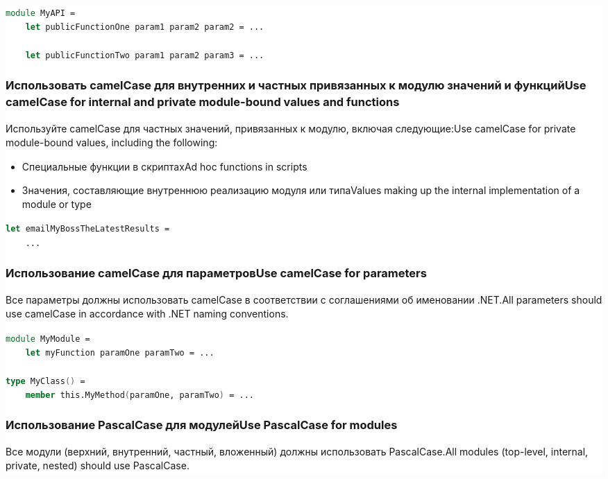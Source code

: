 ```fsharp
module MyAPI =
    let publicFunctionOne param1 param2 param2 = ...

    let publicFunctionTwo param1 param2 param3 = ...
```

### <a name="use-camelcase-for-internal-and-private-module-bound-values-and-functions"></a><span data-ttu-id="c583c-183">Использовать camelCase для внутренних и частных привязанных к модулю значений и функций</span><span class="sxs-lookup"><span data-stu-id="c583c-183">Use camelCase for internal and private module-bound values and functions</span></span>

<span data-ttu-id="c583c-184">Используйте camelCase для частных значений, привязанных к модулю, включая следующие:</span><span class="sxs-lookup"><span data-stu-id="c583c-184">Use camelCase for private module-bound values, including the following:</span></span>

* <span data-ttu-id="c583c-185">Специальные функции в скриптах</span><span class="sxs-lookup"><span data-stu-id="c583c-185">Ad hoc functions in scripts</span></span>

* <span data-ttu-id="c583c-186">Значения, составляющие внутреннюю реализацию модуля или типа</span><span class="sxs-lookup"><span data-stu-id="c583c-186">Values making up the internal implementation of a module or type</span></span>

```fsharp
let emailMyBossTheLatestResults =
    ...
```

### <a name="use-camelcase-for-parameters"></a><span data-ttu-id="c583c-187">Использование camelCase для параметров</span><span class="sxs-lookup"><span data-stu-id="c583c-187">Use camelCase for parameters</span></span>

<span data-ttu-id="c583c-188">Все параметры должны использовать camelCase в соответствии с соглашениями об именовании .NET.</span><span class="sxs-lookup"><span data-stu-id="c583c-188">All parameters should use camelCase in accordance with .NET naming conventions.</span></span>

```fsharp
module MyModule =
    let myFunction paramOne paramTwo = ...

type MyClass() =
    member this.MyMethod(paramOne, paramTwo) = ...
```

### <a name="use-pascalcase-for-modules"></a><span data-ttu-id="c583c-189">Использование PascalCase для модулей</span><span class="sxs-lookup"><span data-stu-id="c583c-189">Use PascalCase for modules</span></span>

<span data-ttu-id="c583c-190">Все модули (верхний, внутренний, частный, вложенный) должны использовать PascalCase.</span><span class="sxs-lookup"><span data-stu-id="c583c-190">All modules (top-level, internal, private, nested) should use PascalCase.</span></span>
